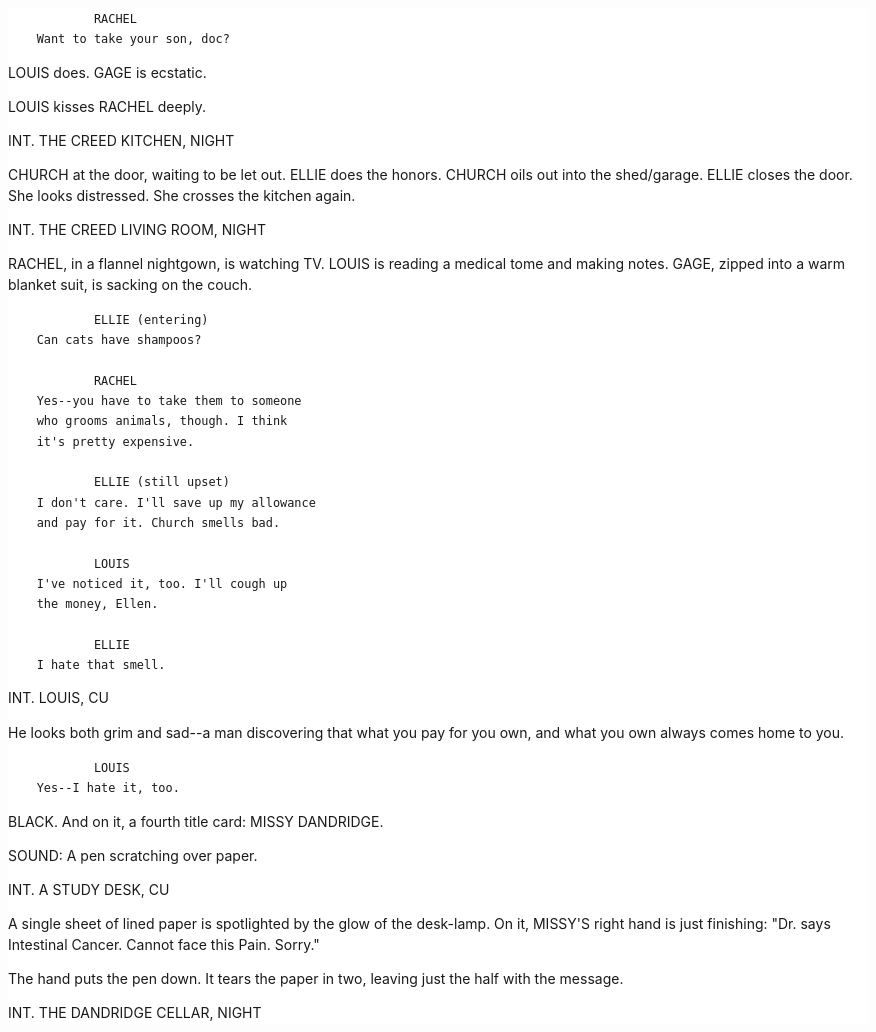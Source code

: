 				RACHEL
		Want to take your son, doc?

LOUIS does. GAGE is ecstatic.

LOUIS kisses RACHEL deeply.

INT.  THE CREED KITCHEN, NIGHT

CHURCH at the door, waiting to be let out. ELLIE does the honors. 
CHURCH oils out into the shed/garage. ELLIE closes the door. She 
looks distressed. She crosses the kitchen again.

INT.  THE CREED LIVING ROOM, NIGHT

RACHEL, in a flannel nightgown, is watching TV. LOUIS is reading a 
medical tome and making notes. GAGE, zipped into a warm blanket 
suit, is sacking on the couch.

				ELLIE (entering)
		Can cats have shampoos?

				RACHEL
		Yes--you have to take them to someone
		who grooms animals, though. I think
		it's pretty expensive.

				ELLIE (still upset)
		I don't care. I'll save up my allowance
		and pay for it. Church smells bad.

				LOUIS
		I've noticed it, too. I'll cough up
		the money, Ellen.

				ELLIE
		I hate that smell.

INT.  LOUIS, CU

He looks both grim and sad--a man discovering that what you pay 
for you own, and what you own always comes home to you.

				LOUIS
		Yes--I hate it, too.

BLACK. And on it, a fourth title card: MISSY DANDRIDGE.

SOUND: A pen scratching over paper.

INT.  A STUDY DESK, CU

A single sheet of lined paper is spotlighted by the glow of the 
desk-lamp. On it, MISSY'S right hand is just finishing: "Dr. says 
Intestinal Cancer. Cannot face this Pain. Sorry."

The hand puts the pen down. It tears the paper in two, leaving 
just the half with the message.

INT.  THE DANDRIDGE CELLAR, NIGHT
